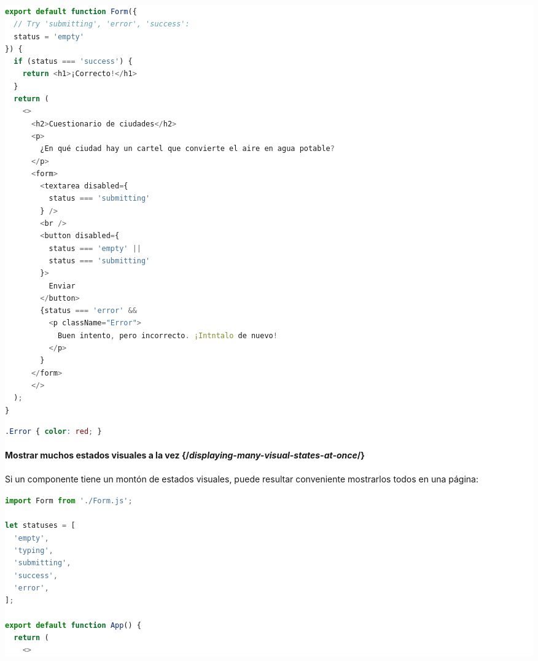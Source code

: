 <Sandpack>

```js
export default function Form({
  // Try 'submitting', 'error', 'success':
  status = 'empty'
}) {
  if (status === 'success') {
    return <h1>¡Correcto!</h1>
  }
  return (
    <>
      <h2>Cuestionario de ciudades</h2>
      <p>
        ¿En qué ciudad hay un cartel que convierte el aire en agua potable?
      </p>
      <form>
        <textarea disabled={
          status === 'submitting'
        } />
        <br />
        <button disabled={
          status === 'empty' ||
          status === 'submitting'
        }>
          Enviar
        </button>
        {status === 'error' &&
          <p className="Error">
            Buen intento, pero incorrecto. ¡Intntalo de nuevo!
          </p>
        }
      </form>
      </>
  );
}
```

```css
.Error { color: red; }
```

</Sandpack>

<DeepDive>

#### Mostrar muchos estados visuales a la vez {/*displaying-many-visual-states-at-once*/}

Si un componente tiene un montón de estados visuales, puede resultar conveniente mostrarlos todos en una página:

<Sandpack>

```js App.js active
import Form from './Form.js';

let statuses = [
  'empty',
  'typing',
  'submitting',
  'success',
  'error',
];

export default function App() {
  return (
    <>
```
